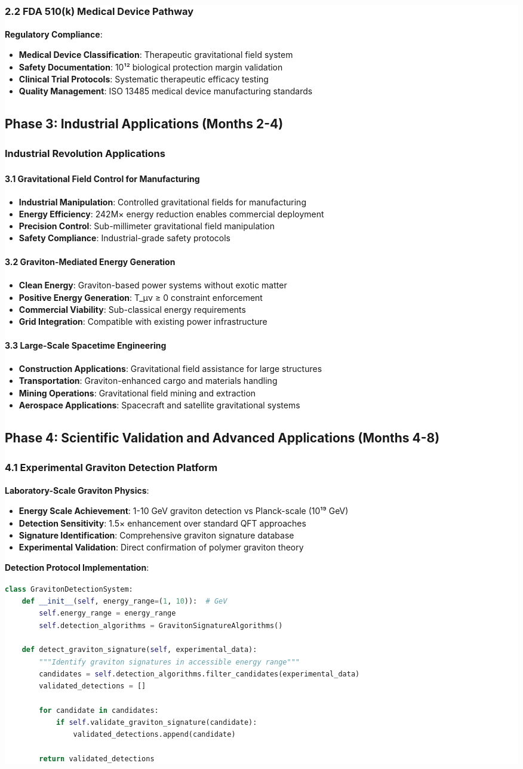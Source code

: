 ### 2.2 FDA 510(k) Medical Device Pathway

**Regulatory Compliance**:
- **Medical Device Classification**: Therapeutic gravitational field system
- **Safety Documentation**: 10¹² biological protection margin validation
- **Clinical Trial Protocols**: Systematic therapeutic efficacy testing
- **Quality Management**: ISO 13485 medical device manufacturing standards

## Phase 3: Industrial Applications (Months 2-4)

### Industrial Revolution Applications

#### 3.1 Gravitational Field Control for Manufacturing
- **Industrial Manipulation**: Controlled gravitational fields for manufacturing
- **Energy Efficiency**: 242M× energy reduction enables commercial deployment
- **Precision Control**: Sub-millimeter gravitational field manipulation
- **Safety Compliance**: Industrial-grade safety protocols

#### 3.2 Graviton-Mediated Energy Generation
- **Clean Energy**: Graviton-based power systems without exotic matter
- **Positive Energy Generation**: T_μν ≥ 0 constraint enforcement
- **Commercial Viability**: Sub-classical energy requirements
- **Grid Integration**: Compatible with existing power infrastructure

#### 3.3 Large-Scale Spacetime Engineering
- **Construction Applications**: Gravitational field assistance for large structures
- **Transportation**: Graviton-enhanced cargo and materials handling
- **Mining Operations**: Gravitational field mining and extraction
- **Aerospace Applications**: Spacecraft and satellite gravitational systems

## Phase 4: Scientific Validation and Advanced Applications (Months 4-8)

### 4.1 Experimental Graviton Detection Platform

**Laboratory-Scale Graviton Physics**:
- **Energy Scale Achievement**: 1-10 GeV graviton detection vs Planck-scale (10¹⁹ GeV)
- **Detection Sensitivity**: 1.5× enhancement over standard QFT approaches
- **Signature Identification**: Comprehensive graviton signature database
- **Experimental Validation**: Direct confirmation of polymer graviton theory

**Detection Protocol Implementation**:
```python
class GravitonDetectionSystem:
    def __init__(self, energy_range=(1, 10)):  # GeV
        self.energy_range = energy_range
        self.detection_algorithms = GravitonSignatureAlgorithms()
        
    def detect_graviton_signature(self, experimental_data):
        """Identify graviton signatures in accessible energy range"""
        candidates = self.detection_algorithms.filter_candidates(experimental_data)
        validated_detections = []
        
        for candidate in candidates:
            if self.validate_graviton_signature(candidate):
                validated_detections.append(candidate)
                
        return validated_detections
```
